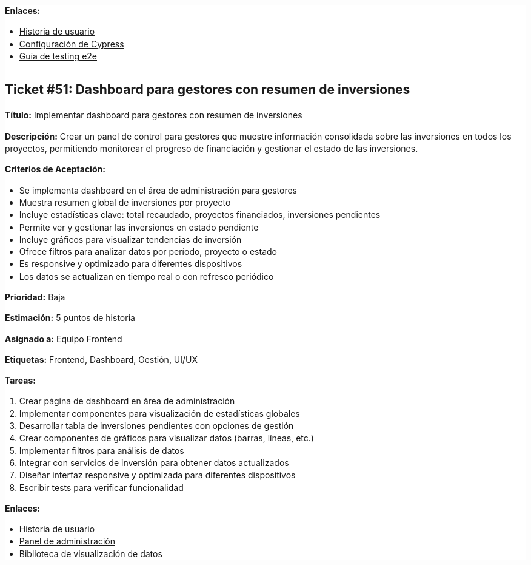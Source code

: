 **Enlaces:**
- [Historia de usuario](docs/product/user-stories.md#-historia-3--marcar-invierto-must-have)
- [Configuración de Cypress](cypress/README.md)
- [Guía de testing e2e](docs/technical/e2e-testing-guide.md)

## Ticket #51: Dashboard para gestores con resumen de inversiones

**Título:** Implementar dashboard para gestores con resumen de inversiones

**Descripción:** Crear un panel de control para gestores que muestre información consolidada sobre las inversiones en todos los proyectos, permitiendo monitorear el progreso de financiación y gestionar el estado de las inversiones.

**Criterios de Aceptación:**
- Se implementa dashboard en el área de administración para gestores
- Muestra resumen global de inversiones por proyecto
- Incluye estadísticas clave: total recaudado, proyectos financiados, inversiones pendientes
- Permite ver y gestionar las inversiones en estado pendiente
- Incluye gráficos para visualizar tendencias de inversión
- Ofrece filtros para analizar datos por período, proyecto o estado
- Es responsive y optimizado para diferentes dispositivos
- Los datos se actualizan en tiempo real o con refresco periódico

**Prioridad:** Baja

**Estimación:** 5 puntos de historia

**Asignado a:** Equipo Frontend

**Etiquetas:** Frontend, Dashboard, Gestión, UI/UX

**Tareas:**
1. Crear página de dashboard en área de administración
2. Implementar componentes para visualización de estadísticas globales
3. Desarrollar tabla de inversiones pendientes con opciones de gestión
4. Crear componentes de gráficos para visualizar datos (barras, líneas, etc.)
5. Implementar filtros para análisis de datos
6. Integrar con servicios de inversión para obtener datos actualizados
7. Diseñar interfaz responsive y optimizada para diferentes dispositivos
8. Escribir tests para verificar funcionalidad

**Enlaces:**
- [Historia de usuario](docs/product/user-stories.md#-historia-3--marcar-invierto-must-have)
- [Panel de administración](docs/technical/admin-panel.md)
- [Biblioteca de visualización de datos](docs/technical/data-visualization.md) 